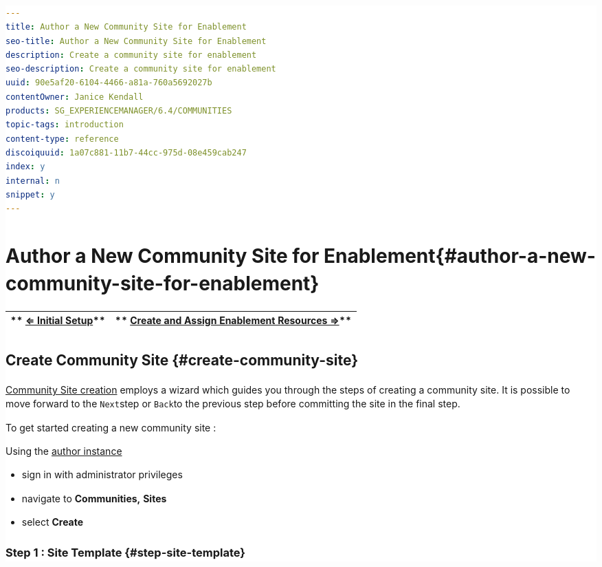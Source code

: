```yaml
---
title: Author a New Community Site for Enablement
seo-title: Author a New Community Site for Enablement
description: Create a community site for enablement
seo-description: Create a community site for enablement
uuid: 90e5af20-6104-4466-a81a-760a5692027b
contentOwner: Janice Kendall
products: SG_EXPERIENCEMANAGER/6.4/COMMUNITIES
topic-tags: introduction
content-type: reference
discoiquuid: 1a07c881-11b7-44cc-975d-08e459cab247
index: y
internal: n
snippet: y
---
```


# Author a New Community Site for Enablement{#author-a-new-community-site-for-enablement}

| ** [⇐ Initial Setup](../../communities/using/enablement-setup.md)** |** [Create and Assign Enablement Resources ⇒](../../communities/using/resource.md)** |
|---|---|

## Create Community Site {#create-community-site}

[Community Site creation](../../communities/using/sites-console.md) employs a wizard which guides you through the steps of creating a community site. It is possible to move forward to the `Next`step or `Back`to the previous step before committing the site in the final step.

To get started creating a new community site :

Using the [author instance](http://localhost:4502/)

* sign in with administrator privileges
* navigate to **Communities,** **Sites**

* select **Create**

### Step 1 : Site Template {#step-site-template}
